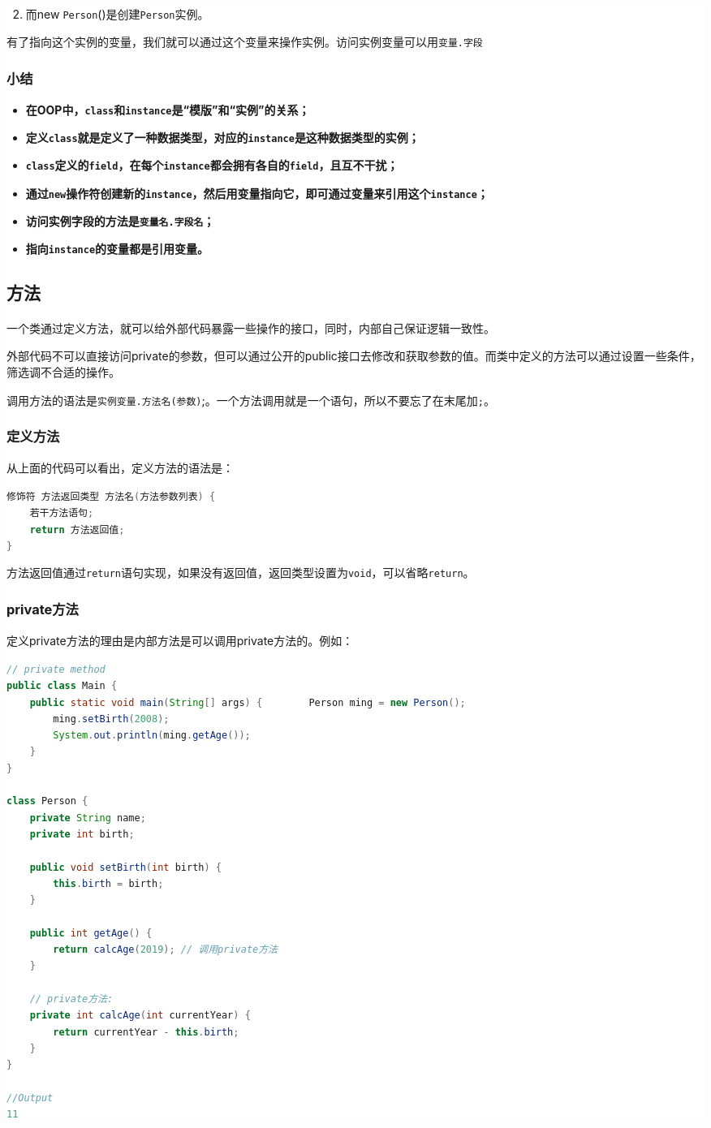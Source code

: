 2. 而new `Person`()是创建``Person``实例。

有了指向这个实例的变量，我们就可以通过这个变量来操作实例。访问实例变量可以用``变量.字段``

### 小结
- **在OOP中，``class``和``instance``是“模版”和“实例”的关系；**

- **定义``class``就是定义了一种数据类型，对应的``instance``是这种数据类型的实例；**

- **``class``定义的``field``，在每个``instance``都会拥有各自的``field``，且互不干扰；**

- **通过``new``操作符创建新的``instance``，然后用变量指向它，即可通过变量来引用这个``instance``；**

- **访问实例字段的方法是``变量名.字段名``；**

- **指向``instance``的变量都是引用变量。**




## 方法
一个类通过定义方法，就可以给外部代码暴露一些操作的接口，同时，内部自己保证逻辑一致性。

外部代码不可以直接访问private的参数，但可以通过公开的public接口去修改和获取参数的值。而类中定义的方法可以通过设置一些条件，筛选调不合适的操作。

调用方法的语法是``实例变量.方法名(参数)``;。一个方法调用就是一个语句，所以不要忘了在末尾加``;``。

### 定义方法
从上面的代码可以看出，定义方法的语法是：
```java
修饰符 方法返回类型 方法名(方法参数列表) {
    若干方法语句;
    return 方法返回值;
}
```
方法返回值通过``return``语句实现，如果没有返回值，返回类型设置为``void``，可以省略``return``。

### private方法
定义private方法的理由是内部方法是可以调用private方法的。例如：
```java
// private method
public class Main {
    public static void main(String[] args) {        Person ming = new Person();
        ming.setBirth(2008);
        System.out.println(ming.getAge());
    }
}

class Person {
    private String name;
    private int birth;

    public void setBirth(int birth) {
        this.birth = birth;
    }

    public int getAge() {
        return calcAge(2019); // 调用private方法
    }

    // private方法:
    private int calcAge(int currentYear) {
        return currentYear - this.birth;
    }
}

//Output
11
```